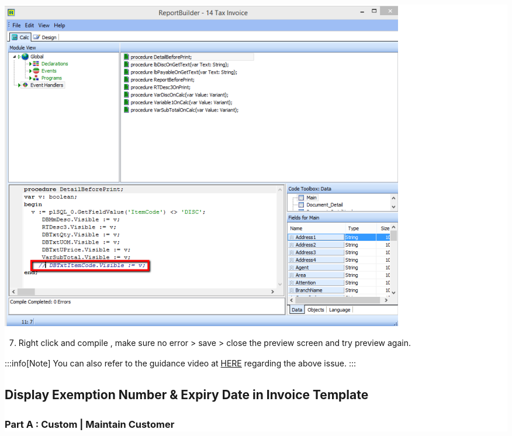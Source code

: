    ![6](../../../../static/img/usage/tools/rtm-faq/6.png)

7. Right click and compile , make sure no error > save > close the preview screen and try preview again.

:::info[Note]
You can also refer to the guidance video at [HERE](https://www.sql.com.my/) regarding the above issue.
:::

## Display Exemption Number & Expiry Date in Invoice Template

### Part A : Custom | Maintain Customer
